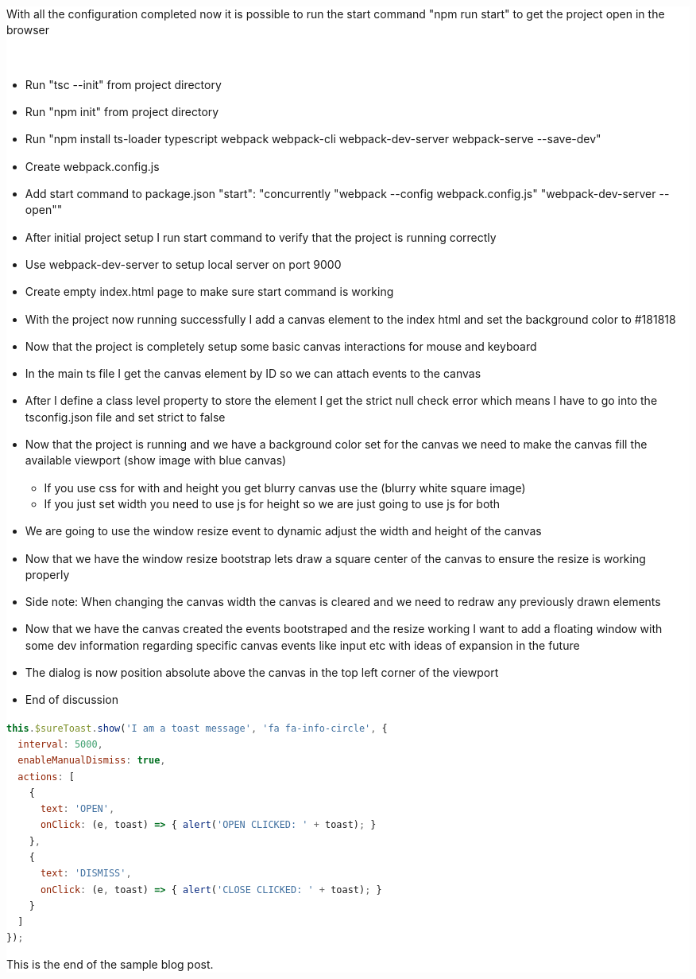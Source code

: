 With all the configuration completed now it is possible to run the start command "npm run start"
to get the project open in the browser

<br>

- Run "tsc --init" from project directory
- Run "npm init" from project directory
- Run "npm install ts-loader typescript webpack webpack-cli webpack-dev-server webpack-serve --save-dev"
- Create webpack.config.js
- Add start command to package.json "start": "concurrently \"webpack --config webpack.config.js\" \"webpack-dev-server --open\""
- After initial project setup I run start command to verify that
the project is running correctly
- Use webpack-dev-server to setup local server on port 9000
- Create empty index.html page to make sure start command is working
- With the project now running successfully I add a canvas element to
the index html and set the background color to #181818
- Now that the project is completely setup some basic canvas interactions
for mouse and keyboard
- In the main ts file I get the canvas element by ID so we can attach events to 
the canvas
- After I define a class level property to store the element I get the strict
null check error which means I have to go into the tsconfig.json file and set strict to false

- Now that the project is running and we have a background color set for the canvas we need to make the 
canvas fill the available viewport (show image with blue canvas)
	- If you use css for with and height you get blurry canvas use the (blurry white square image)
	- If you just set width you need to use js for height so we are just going to use js for both

- We are going to use the window resize event to dynamic adjust the width and height of the canvas
- Now that we have the window resize bootstrap lets draw a square center of the canvas to
ensure the resize is working properly
- Side note: When changing the canvas width the canvas is cleared and we need to redraw any previously drawn elements

- Now that we have the canvas created the events bootstraped and the resize working I want to add a 
floating window with some dev information regarding specific canvas events like input etc
with ideas of expansion in the future

- The dialog is now position absolute above the canvas in the top left corner of the viewport
- End of discussion


```javascript
this.$sureToast.show('I am a toast message', 'fa fa-info-circle', {
  interval: 5000,
  enableManualDismiss: true,
  actions: [
    { 
      text: 'OPEN', 
      onClick: (e, toast) => { alert('OPEN CLICKED: ' + toast); } 
    },
    { 
      text: 'DISMISS', 
      onClick: (e, toast) => { alert('CLOSE CLICKED: ' + toast); } 
    }
  ]
});
```

This is the end of the sample blog post.